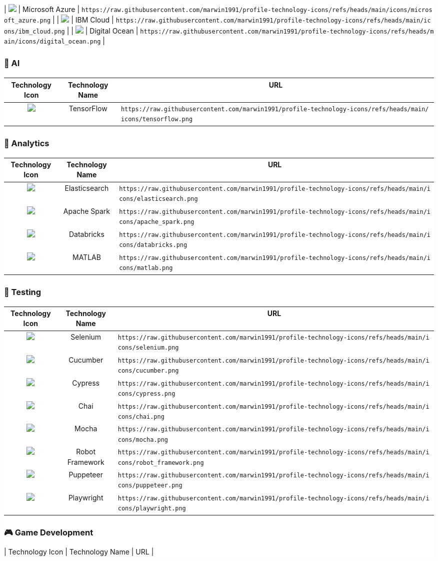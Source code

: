 | <img height="50" src="https://raw.githubusercontent.com/marwin1991/profile-technology-icons/refs/heads/main/icons/microsoft_azure.png"> | Microsoft Azure | `https://raw.githubusercontent.com/marwin1991/profile-technology-icons/refs/heads/main/icons/microsoft_azure.png` |
| <img height="50" src="https://raw.githubusercontent.com/marwin1991/profile-technology-icons/refs/heads/main/icons/ibm_cloud.png"> | IBM Cloud | `https://raw.githubusercontent.com/marwin1991/profile-technology-icons/refs/heads/main/icons/ibm_cloud.png` |
| <img height="50" src="https://raw.githubusercontent.com/marwin1991/profile-technology-icons/refs/heads/main/icons/digital_ocean.png"> | Digital Ocean | `https://raw.githubusercontent.com/marwin1991/profile-technology-icons/refs/heads/main/icons/digital_ocean.png` |

### 🤖 AI

|                                                        Technology Icon                                                        | Technology Name | URL                                                                                                     |
| :---------------------------------------------------------------------------------------------------------------------------: | :-------------: | ------------------------------------------------------------------------------------------------------- |
| <img height="50" src="https://raw.githubusercontent.com/marwin1991/profile-technology-icons/refs/heads/main/icons/tensorflow.png"> | TensorFlow | `https://raw.githubusercontent.com/marwin1991/profile-technology-icons/refs/heads/main/icons/tensorflow.png` |



### 🔬 Analytics

|                                                        Technology Icon                                                        | Technology Name | URL                                                                                                     |
| :---------------------------------------------------------------------------------------------------------------------------: | :-------------: | ------------------------------------------------------------------------------------------------------- |
| <img height="50" src="https://raw.githubusercontent.com/marwin1991/profile-technology-icons/refs/heads/main/icons/elasticsearch.png"> | Elasticsearch | `https://raw.githubusercontent.com/marwin1991/profile-technology-icons/refs/heads/main/icons/elasticsearch.png` |
| <img height="50" src="https://raw.githubusercontent.com/marwin1991/profile-technology-icons/refs/heads/main/icons/apache_spark.png"> | Apache Spark | `https://raw.githubusercontent.com/marwin1991/profile-technology-icons/refs/heads/main/icons/apache_spark.png` |
| <img height="50" src="https://raw.githubusercontent.com/marwin1991/profile-technology-icons/refs/heads/main/icons/databricks.png"> | Databricks | `https://raw.githubusercontent.com/marwin1991/profile-technology-icons/refs/heads/main/icons/databricks.png` |
| <img height="50" src="https://raw.githubusercontent.com/marwin1991/profile-technology-icons/refs/heads/main/icons/matlab.png"> | MATLAB | `https://raw.githubusercontent.com/marwin1991/profile-technology-icons/refs/heads/main/icons/matlab.png` |

### 🧪 Testing

|                                                        Technology Icon                                                        | Technology Name | URL                                                                                                     |
| :---------------------------------------------------------------------------------------------------------------------------: | :-------------: | ------------------------------------------------------------------------------------------------------- |
| <img height="50" src="https://raw.githubusercontent.com/marwin1991/profile-technology-icons/refs/heads/main/icons/selenium.png"> | Selenium | `https://raw.githubusercontent.com/marwin1991/profile-technology-icons/refs/heads/main/icons/selenium.png` |
| <img height="50" src="https://raw.githubusercontent.com/marwin1991/profile-technology-icons/refs/heads/main/icons/cucumber.png"> | Cucumber | `https://raw.githubusercontent.com/marwin1991/profile-technology-icons/refs/heads/main/icons/cucumber.png` |
| <img height="50" src="https://raw.githubusercontent.com/marwin1991/profile-technology-icons/refs/heads/main/icons/cypress.png"> | Cypress | `https://raw.githubusercontent.com/marwin1991/profile-technology-icons/refs/heads/main/icons/cypress.png` |
| <img height="50" src="https://raw.githubusercontent.com/marwin1991/profile-technology-icons/refs/heads/main/icons/chai.png"> | Chai | `https://raw.githubusercontent.com/marwin1991/profile-technology-icons/refs/heads/main/icons/chai.png` |
| <img height="50" src="https://raw.githubusercontent.com/marwin1991/profile-technology-icons/refs/heads/main/icons/mocha.png"> | Mocha | `https://raw.githubusercontent.com/marwin1991/profile-technology-icons/refs/heads/main/icons/mocha.png` |
| <img height="50" src="https://raw.githubusercontent.com/marwin1991/profile-technology-icons/refs/heads/main/icons/robot_framework.png"> | Robot Framework | `https://raw.githubusercontent.com/marwin1991/profile-technology-icons/refs/heads/main/icons/robot_framework.png` |
| <img height="50" src="https://raw.githubusercontent.com/marwin1991/profile-technology-icons/refs/heads/main/icons/puppeteer.png"> | Puppeteer | `https://raw.githubusercontent.com/marwin1991/profile-technology-icons/refs/heads/main/icons/puppeteer.png` |
| <img height="50" src="https://raw.githubusercontent.com/marwin1991/profile-technology-icons/refs/heads/main/icons/playwright.png"> | Playwright | `https://raw.githubusercontent.com/marwin1991/profile-technology-icons/refs/heads/main/icons/playwright.png` |



### 🎮 Game Development

|                                                        Technology Icon                                                        | Technology Name | URL                                                                                                     |